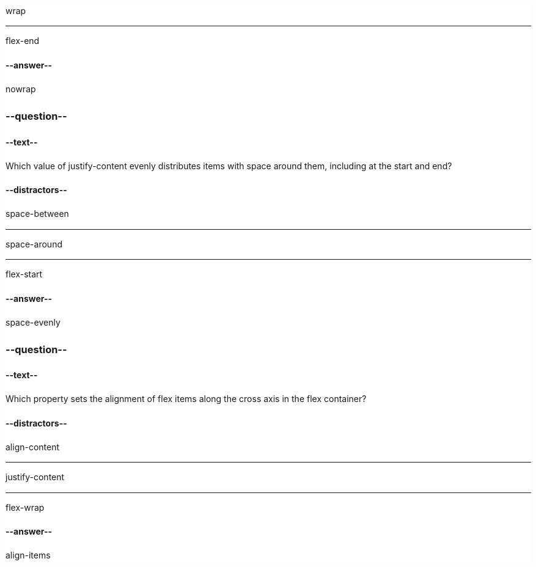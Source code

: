 wrap

---

flex-end

#### --answer--

nowrap

### --question--

#### --text--

Which value of justify-content evenly distributes items with space around them, including at the start and end?

#### --distractors--

space-between

---

space-around

---

flex-start

#### --answer--

space-evenly

### --question--

#### --text--

Which property sets the alignment of flex items along the cross axis in the flex container?

#### --distractors--

align-content

---

justify-content

---

flex-wrap

#### --answer--

align-items